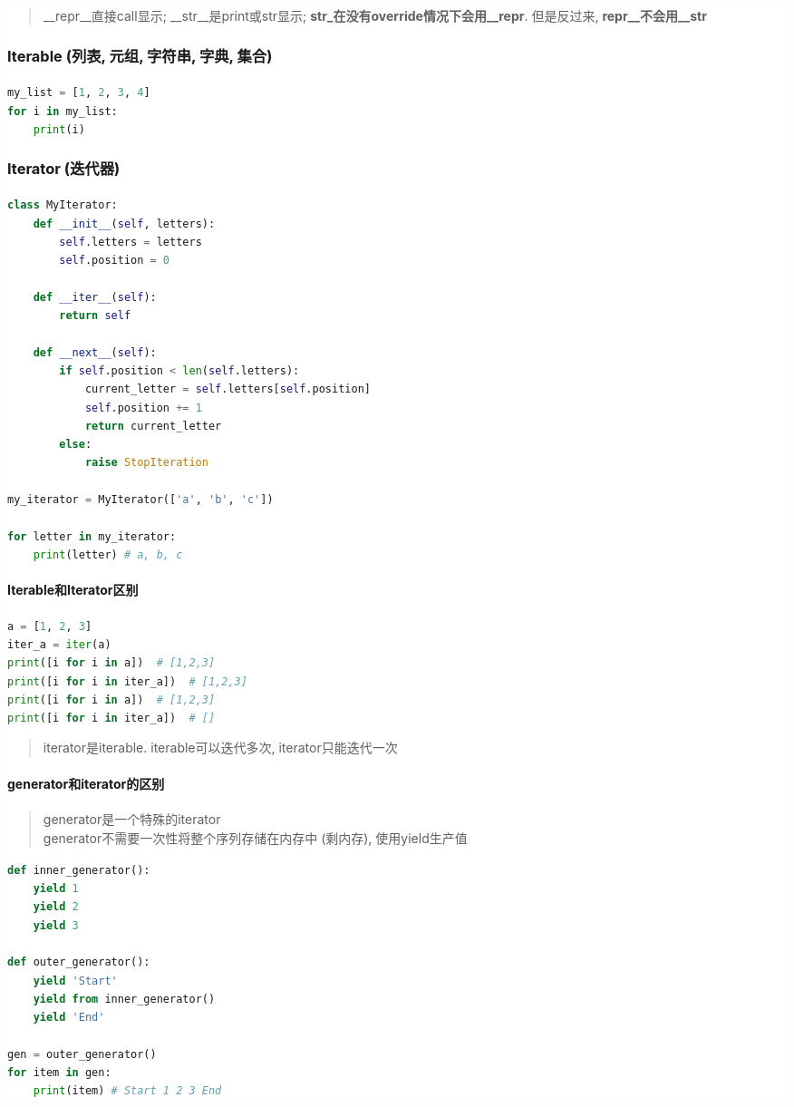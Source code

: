 > __repr__直接call显示; __str__是print或str显示; __str_在没有override情况下会用__repr__. 但是反过来, __repr__不会用__str__

### Iterable (列表, 元组, 字符串, 字典, 集合)
```python
my_list = [1, 2, 3, 4]
for i in my_list:
    print(i)
```

### Iterator (迭代器)
```python
class MyIterator:
    def __init__(self, letters):
        self.letters = letters
        self.position = 0

    def __iter__(self):
        return self

    def __next__(self):
        if self.position < len(self.letters):
            current_letter = self.letters[self.position]
            self.position += 1
            return current_letter
        else:
            raise StopIteration

my_iterator = MyIterator(['a', 'b', 'c'])

for letter in my_iterator:
    print(letter) # a, b, c
```

#### Iterable和Iterator区别
```python
a = [1, 2, 3]
iter_a = iter(a)
print([i for i in a])  # [1,2,3]
print([i for i in iter_a])  # [1,2,3]
print([i for i in a])  # [1,2,3]
print([i for i in iter_a])  # []
```
> iterator是iterable. iterable可以迭代多次, iterator只能迭代一次

#### generator和iterator的区别
> generator是一个特殊的iterator<br>
> generator不需要一次性将整个序列存储在内存中 (剩内存), 使用yield生产值

```python
def inner_generator():
    yield 1
    yield 2
    yield 3

def outer_generator():
    yield 'Start'
    yield from inner_generator()
    yield 'End'

gen = outer_generator()
for item in gen:
    print(item) # Start 1 2 3 End
```
